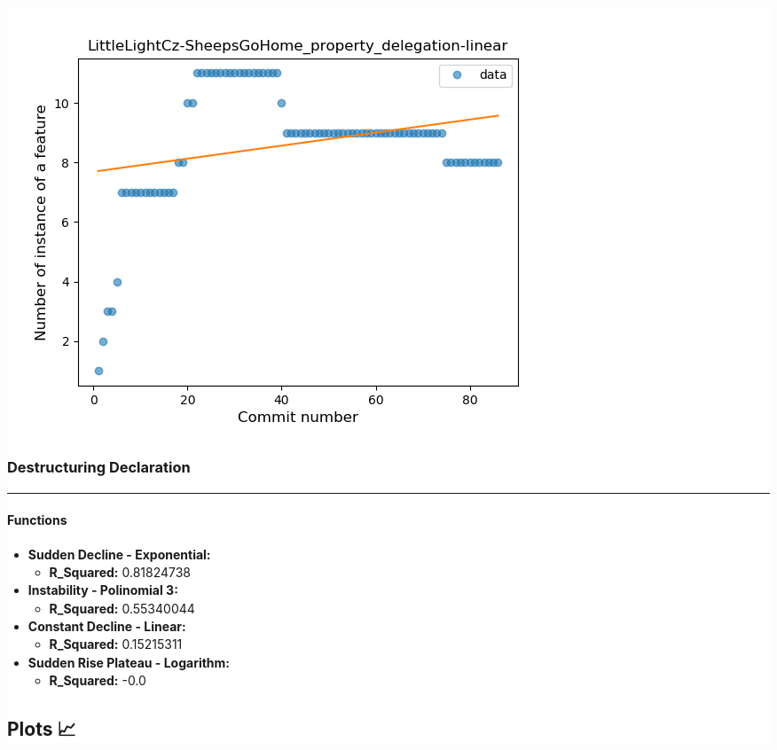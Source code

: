 ![LittleLightCz-SheepsGoHome T1](../plots/LittleLightCz-SheepsGoHome_property_delegation_T1.png)
### <a name="destructuring_declaration">Destructuring Declaration</a>
----
#### Functions
* **Sudden Decline - Exponential:** ![equation](http://latex.codecogs.com/svg.latex?3.056792x%5E%7B0.650892%7D%20&plus;%20-0.016573)
    * **R_Squared:** 0.81824738
* **Instability - Polinomial 3:** ![equation](http://latex.codecogs.com/svg.latex?('-6.1e-05x%5E3%20&plus;0.006052x%5E2%20&plus;%20-0.179579x%20&plus;%201.486291',))
    * **R_Squared:** 0.55340044
* **Constant Decline - Linear:** ![equation](http://latex.codecogs.com/svg.latex?-0.010868x%20&plus;%200.416883)
    * **R_Squared:** 0.15215311
* **Sudden Rise Plateau - Logarithm:** ![equation](http://latex.codecogs.com/svg.latex?0.0%5Clog_%7B2295.070604%7D%28x%29%20&plus;%200.107143)
    * **R_Squared:** -0.0

**Plots** :chart_with_upwards_trend:
-----
